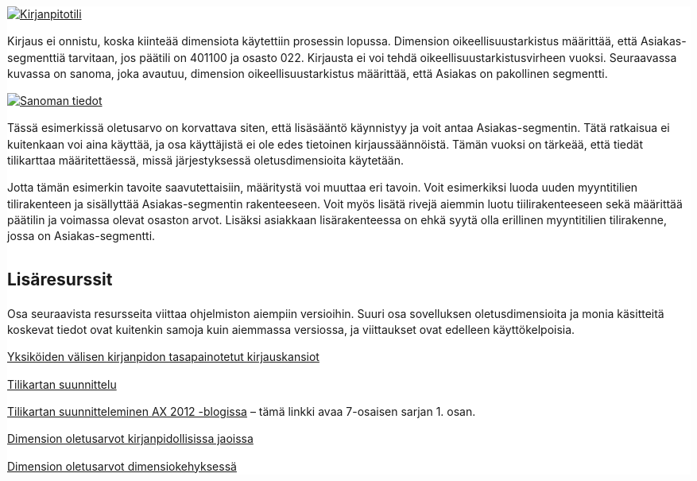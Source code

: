 [![Kirjanpitotili](./media/drop-down.png)](./media/drop-down.png)

Kirjaus ei onnistu, koska kiinteää dimensiota käytettiin prosessin lopussa. Dimension oikeellisuustarkistus määrittää, että Asiakas-segmenttiä tarvitaan, jos päätili on 401100 ja osasto 022. Kirjausta ei voi tehdä oikeellisuustarkistusvirheen vuoksi. Seuraavassa kuvassa on sanoma, joka avautuu, dimension oikeellisuustarkistus määrittää, että Asiakas on pakollinen segmentti.

[![Sanoman tiedot](./media/message.png)](./media/message.png)

Tässä esimerkissä oletusarvo on korvattava siten, että lisäsääntö käynnistyy ja voit antaa Asiakas-segmentin. Tätä ratkaisua ei kuitenkaan voi aina käyttää, ja osa käyttäjistä ei ole edes tietoinen kirjaussäännöistä. Tämän vuoksi on tärkeää, että tiedät tilikarttaa määritettäessä, missä järjestyksessä oletusdimensioita käytetään.

Jotta tämän esimerkin tavoite saavutettaisiin, määritystä voi muuttaa eri tavoin. Voit esimerkiksi luoda uuden myyntitilien tilirakenteen ja sisällyttää Asiakas-segmentin rakenteeseen. Voit myös lisätä rivejä aiemmin luotu tiilirakenteeseen sekä määrittää päätilin ja voimassa olevat osaston arvot. Lisäksi asiakkaan lisärakenteessa on ehkä syytä olla erillinen myyntitilien tilirakenne, jossa on Asiakas-segmentti.

## <a name="additional-resources"></a>Lisäresurssit 

Osa seuraavista resursseita viittaa ohjelmiston aiempiin versioihin. Suuri osa sovelluksen oletusdimensioita ja monia käsitteitä koskevat tiedot ovat kuitenkin samoja kuin aiemmassa versiossa, ja viittaukset ovat edelleen käyttökelpoisia.

[Yksiköiden välisen kirjanpidon tasapainotetut kirjauskansiot](example-balanced-journals-interunit-accounting.md)

[Tilikartan suunnittelu](plan-chart-of-accounts.md) 

[Tilikartan suunnitteleminen AX 2012 -blogissa](https://blogs.msdn.microsoft.com/axsa/2014/06/12/planning-your-chart-of-accounts-in-ax-2012-part-1-of-7/) – tämä linkki avaa 7-osaisen sarjan 1. osan.

[Dimension oletusarvot kirjanpidollisissa jaoissa](https://blogs.msdn.microsoft.com/ax_gfm_framework_team_blog/2013/12/16/dimension-defaulting-in-accounting-distributions-part-1-introduction/)

[Dimension oletusarvot dimensiokehyksessä](https://docs.microsoft.com/archive/blogs/ax_gfm_framework_team_blog/dimension-defaulting-part-1-financial-dimensions-discovery)
